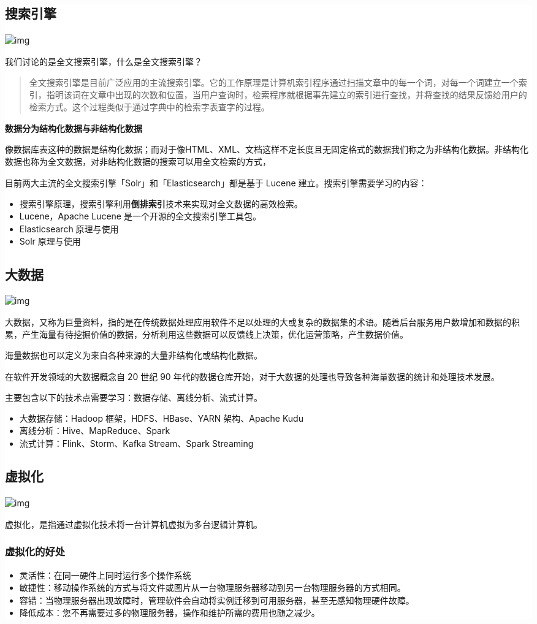 ## 搜索引擎



![img](http://blogimg.hongjy.cn/v2-a63b79ab9177bd5decf219a7ded66a86_720w.jpg)



我们讨论的是全文搜索引擎，什么是全文搜索引擎？

> 全文搜索引擎是目前广泛应用的主流搜索引擎。它的工作原理是计算机索引程序通过扫描文章中的每一个词，对每一个词建立一个索引，指明该词在文章中出现的次数和位置，当用户查询时，检索程序就根据事先建立的索引进行查找，并将查找的结果反馈给用户的检索方式。这个过程类似于通过字典中的检索字表查字的过程。

**数据分为结构化数据与非结构化数据**

像数据库表这种的数据是结构化数据；而对于像HTML、XML、文档这样不定长度且无固定格式的数据我们称之为非结构化数据。非结构化数据也称为全文数据，对非结构化数据的搜索可以用全文检索的方式，

目前两大主流的全文搜索引擎「Solr」和「Elasticsearch」都是基于 Lucene 建立。搜索引擎需要学习的内容：

- 搜索引擎原理，搜索引擎利用**倒排索引**技术来实现对全文数据的高效检索。
- Lucene，Apache Lucene 是一个开源的全文搜索引擎工具包。
- Elasticsearch 原理与使用
- Solr 原理与使用

## 大数据



![img](http://blogimg.hongjy.cn/v2-908602bcd34a15b78f6e512403e14ca4_720w.jpg)



大数据，又称为巨量资料，指的是在传统数据处理应用软件不足以处理的大或复杂的数据集的术语。随着后台服务用户数增加和数据的积累，产生海量有待挖掘价值的数据，分析利用这些数据可以反馈线上决策，优化运营策略，产生数据价值。

海量数据也可以定义为来自各种来源的大量非结构化或结构化数据。

在软件开发领域的大数据概念自 20 世纪 90 年代的数据仓库开始，对于大数据的处理也导致各种海量数据的统计和处理技术发展。

主要包含以下的技术点需要学习：数据存储、离线分析、流式计算。

- 大数据存储：Hadoop 框架，HDFS、HBase、YARN 架构、Apache Kudu
- 离线分析：Hive、MapReduce、Spark
- 流式计算：Flink、Storm、Kafka Stream、Spark Streaming

## 虚拟化



![img](http://blogimg.hongjy.cn/v2-d1da53adf1d909a6e33291638beb08d1_720w.jpg)



虚拟化，是指通过虚拟化技术将一台计算机虚拟为多台逻辑计算机。

### 虚拟化的好处

- 灵活性：在同一硬件上同时运行多个操作系统
- 敏捷性：移动操作系统的方式与将文件或图片从一台物理服务器移动到另一台物理服务器的方式相同。
- 容错：当物理服务器出现故障时，管理软件会自动将实例迁移到可用服务器，甚至无感知物理硬件故障。
- 降低成本：您不再需要过多的物理服务器，操作和维护所需的费用也随之减少。

